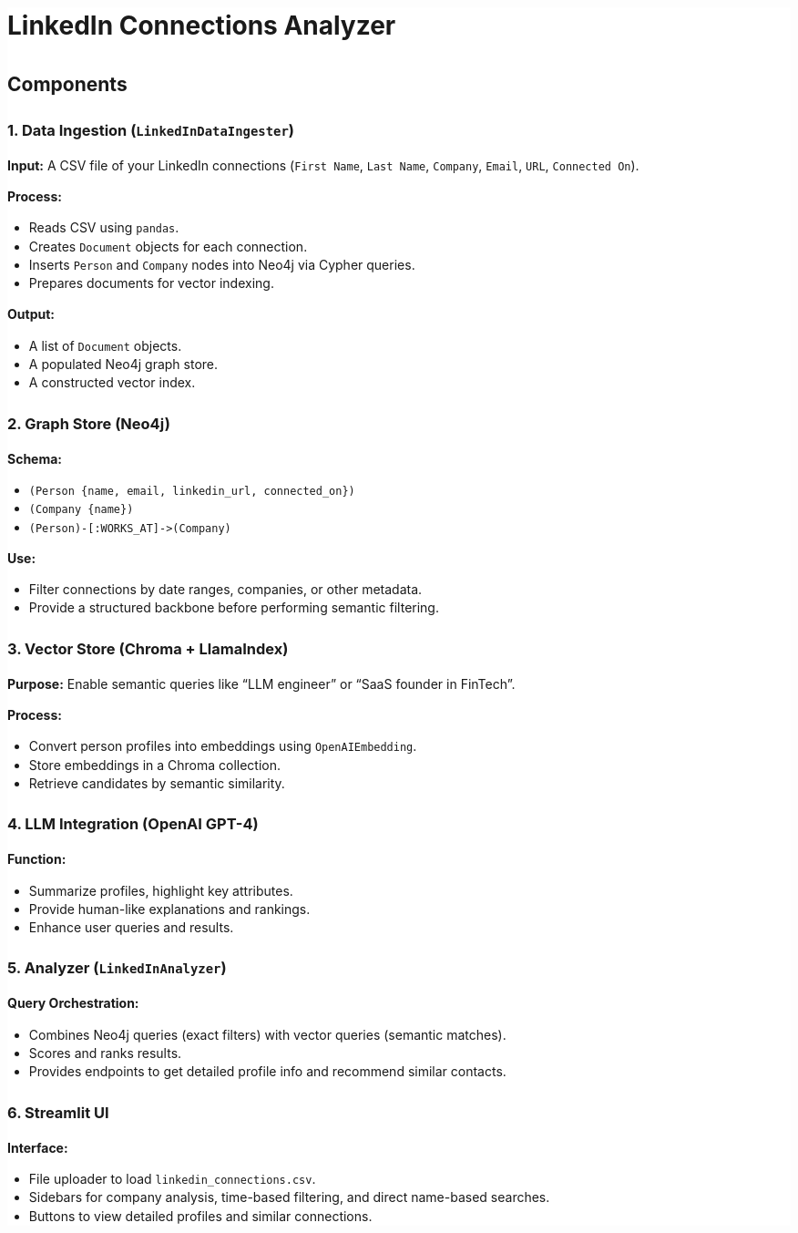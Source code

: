 # LinkedIn Connections Analyzer

## Components

### 1. Data Ingestion (`LinkedInDataIngester`)
**Input:** A CSV file of your LinkedIn connections (`First Name`, `Last Name`, `Company`, `Email`, `URL`, `Connected On`).

**Process:**
- Reads CSV using `pandas`.
- Creates `Document` objects for each connection.
- Inserts `Person` and `Company` nodes into Neo4j via Cypher queries.
- Prepares documents for vector indexing.

**Output:**
- A list of `Document` objects.
- A populated Neo4j graph store.
- A constructed vector index.

### 2. Graph Store (Neo4j)
**Schema:**
- `(Person {name, email, linkedin_url, connected_on})`
- `(Company {name})`
- `(Person)-[:WORKS_AT]->(Company)`

**Use:**
- Filter connections by date ranges, companies, or other metadata.
- Provide a structured backbone before performing semantic filtering.

### 3. Vector Store (Chroma + LlamaIndex)
**Purpose:** Enable semantic queries like “LLM engineer” or “SaaS founder in FinTech”.

**Process:**
- Convert person profiles into embeddings using `OpenAIEmbedding`.
- Store embeddings in a Chroma collection.
- Retrieve candidates by semantic similarity.

### 4. LLM Integration (OpenAI GPT-4)
**Function:**
- Summarize profiles, highlight key attributes.
- Provide human-like explanations and rankings.
- Enhance user queries and results.

### 5. Analyzer (`LinkedInAnalyzer`)
**Query Orchestration:**
- Combines Neo4j queries (exact filters) with vector queries (semantic matches).
- Scores and ranks results.
- Provides endpoints to get detailed profile info and recommend similar contacts.

### 6. Streamlit UI
**Interface:**
- File uploader to load `linkedin_connections.csv`.
- Sidebars for company analysis, time-based filtering, and direct name-based searches.
- Buttons to view detailed profiles and similar connections.

